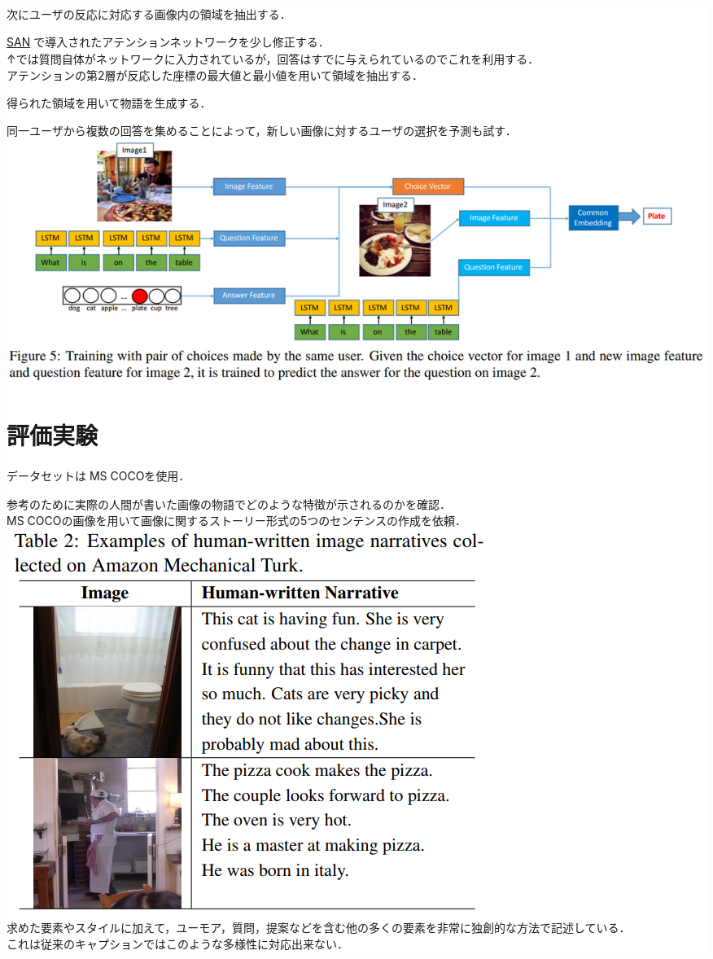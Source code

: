 次にユーザの反応に対応する画像内の領域を抽出する．  

[SAN](https://arxiv.org/abs/1511.02274) で導入されたアテンションネットワークを少し修正する．  
↑では質問自体がネットワークに入力されているが，回答はすでに与えられているのでこれを利用する．  
アテンションの第2層が反応した座標の最大値と最小値を用いて領域を抽出する．

得られた領域を用いて物語を生成する．  

同一ユーザから複数の回答を集めることによって，新しい画像に対するユーザの選択を予測も試す．  
![fig5](fig5.png)  


# 評価実験
データセットは MS COCOを使用．  

参考のために実際の人間が書いた画像の物語でどのような特徴が示されるのかを確認．  
MS COCOの画像を用いて画像に関するストーリー形式の5つのセンテンスの作成を依頼．  
![table2](table2.png)  
求めた要素やスタイルに加えて，ユーモア，質問，提案などを含む他の多くの要素を非常に独創的な方法で記述している．  
これは従来のキャプションではこのような多様性に対応出来ない．  
